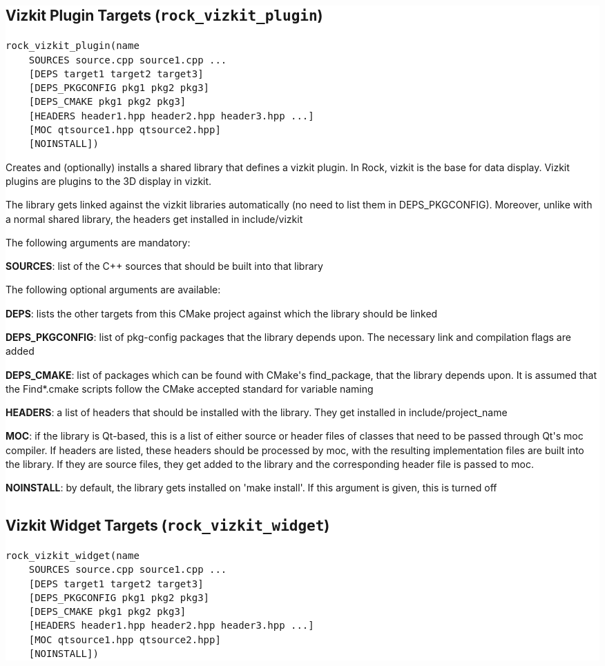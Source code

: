 Vizkit Plugin Targets (<tt>rock_vizkit_plugin</tt>)
---------------------------------------------------

<pre>
rock_vizkit_plugin(name
    SOURCES source.cpp source1.cpp ...
    [DEPS target1 target2 target3]
    [DEPS_PKGCONFIG pkg1 pkg2 pkg3]
    [DEPS_CMAKE pkg1 pkg2 pkg3]
    [HEADERS header1.hpp header2.hpp header3.hpp ...]
    [MOC qtsource1.hpp qtsource2.hpp]
    [NOINSTALL])
</pre>

Creates and (optionally) installs a shared library that defines a vizkit
plugin. In Rock, vizkit is the base for data display. Vizkit plugins are
plugins to the 3D display in vizkit.

The library gets linked against the vizkit libraries automatically (no
need to list them in DEPS_PKGCONFIG). Moreover, unlike with a normal shared
library, the headers get installed in include/vizkit

The following arguments are mandatory:

**SOURCES**: list of the C++ sources that should be built into that library

The following optional arguments are available:

**DEPS**: lists the other targets from this CMake project against which the
library should be linked

**DEPS_PKGCONFIG**: list of pkg-config packages that the library depends upon. The
necessary link and compilation flags are added

**DEPS_CMAKE**: list of packages which can be found with CMake's find_package,
that the library depends upon. It is assumed that the Find*.cmake scripts
follow the CMake accepted standard for variable naming

**HEADERS**: a list of headers that should be installed with the library. They get
installed in include/project_name

**MOC**: if the library is Qt-based, this is a list of either source or header
files of classes that need to be passed through Qt's moc compiler.  If headers
are listed, these headers should be processed by moc, with the resulting
implementation files are built into the library. If they are source files, they
get added to the library and the corresponding header file is passed to moc.

**NOINSTALL**: by default, the library gets installed on 'make install'. If this
argument is given, this is turned off

Vizkit Widget Targets (<tt>rock_vizkit_widget</tt>)
---------------------------------------------------

<pre>
rock_vizkit_widget(name
    SOURCES source.cpp source1.cpp ...
    [DEPS target1 target2 target3]
    [DEPS_PKGCONFIG pkg1 pkg2 pkg3]
    [DEPS_CMAKE pkg1 pkg2 pkg3]
    [HEADERS header1.hpp header2.hpp header3.hpp ...]
    [MOC qtsource1.hpp qtsource2.hpp]
    [NOINSTALL])
</pre>
